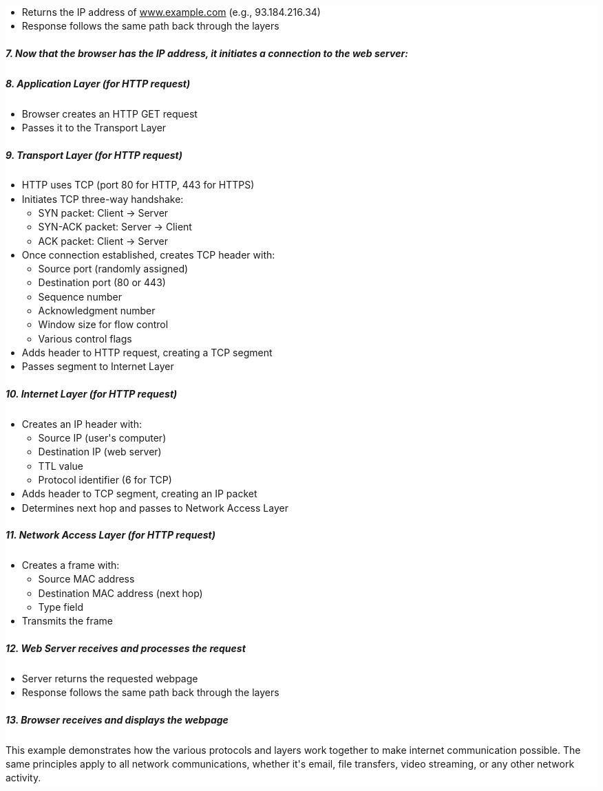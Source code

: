 - Returns the IP address of www.example.com (e.g., 93.184.216.34)
- Response follows the same path back through the layers

##### 7. Now that the browser has the IP address, it initiates a connection to the web server:

##### 8. Application Layer (for HTTP request)

- Browser creates an HTTP GET request
- Passes it to the Transport Layer

##### 9. Transport Layer (for HTTP request)

- HTTP uses TCP (port 80 for HTTP, 443 for HTTPS)
- Initiates TCP three-way handshake:
    - SYN packet: Client → Server
    - SYN-ACK packet: Server → Client
    - ACK packet: Client → Server
- Once connection established, creates TCP header with:
    - Source port (randomly assigned)
    - Destination port (80 or 443)
    - Sequence number
    - Acknowledgment number
    - Window size for flow control
    - Various control flags
- Adds header to HTTP request, creating a TCP segment
- Passes segment to Internet Layer

##### 10. Internet Layer (for HTTP request)

- Creates an IP header with:
    - Source IP (user's computer)
    - Destination IP (web server)
    - TTL value
    - Protocol identifier (6 for TCP)
- Adds header to TCP segment, creating an IP packet
- Determines next hop and passes to Network Access Layer

##### 11. Network Access Layer (for HTTP request)

- Creates a frame with:
    - Source MAC address
    - Destination MAC address (next hop)
    - Type field
- Transmits the frame

##### 12. Web Server receives and processes the request

- Server returns the requested webpage
- Response follows the same path back through the layers

##### 13. Browser receives and displays the webpage

This example demonstrates how the various protocols and layers work together to make internet communication possible. The same principles apply to all network communications, whether it's email, file transfers, video streaming, or any other network activity.
